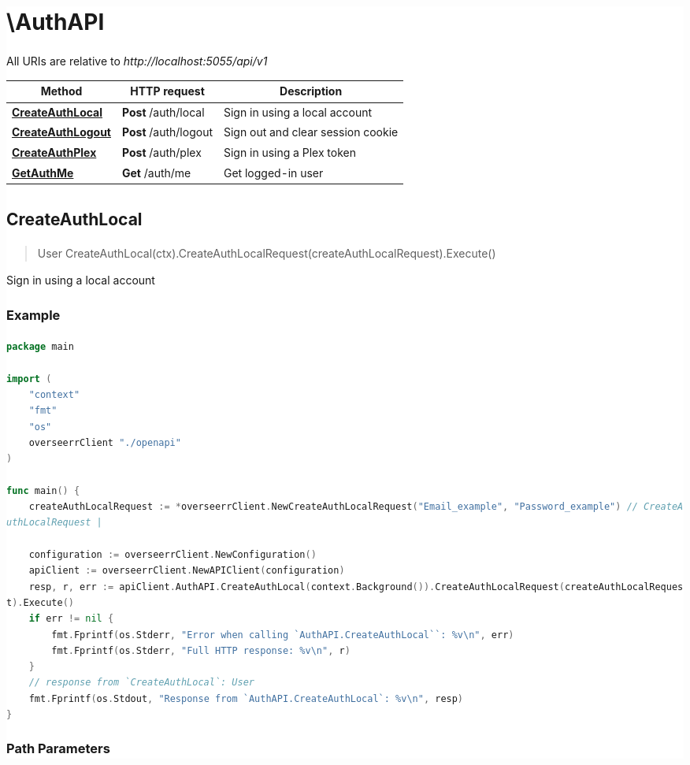 # \AuthAPI

All URIs are relative to *http://localhost:5055/api/v1*

Method | HTTP request | Description
------------- | ------------- | -------------
[**CreateAuthLocal**](AuthAPI.md#CreateAuthLocal) | **Post** /auth/local | Sign in using a local account
[**CreateAuthLogout**](AuthAPI.md#CreateAuthLogout) | **Post** /auth/logout | Sign out and clear session cookie
[**CreateAuthPlex**](AuthAPI.md#CreateAuthPlex) | **Post** /auth/plex | Sign in using a Plex token
[**GetAuthMe**](AuthAPI.md#GetAuthMe) | **Get** /auth/me | Get logged-in user



## CreateAuthLocal

> User CreateAuthLocal(ctx).CreateAuthLocalRequest(createAuthLocalRequest).Execute()

Sign in using a local account



### Example

```go
package main

import (
    "context"
    "fmt"
    "os"
    overseerrClient "./openapi"
)

func main() {
    createAuthLocalRequest := *overseerrClient.NewCreateAuthLocalRequest("Email_example", "Password_example") // CreateAuthLocalRequest | 

    configuration := overseerrClient.NewConfiguration()
    apiClient := overseerrClient.NewAPIClient(configuration)
    resp, r, err := apiClient.AuthAPI.CreateAuthLocal(context.Background()).CreateAuthLocalRequest(createAuthLocalRequest).Execute()
    if err != nil {
        fmt.Fprintf(os.Stderr, "Error when calling `AuthAPI.CreateAuthLocal``: %v\n", err)
        fmt.Fprintf(os.Stderr, "Full HTTP response: %v\n", r)
    }
    // response from `CreateAuthLocal`: User
    fmt.Fprintf(os.Stdout, "Response from `AuthAPI.CreateAuthLocal`: %v\n", resp)
}
```

### Path Parameters
